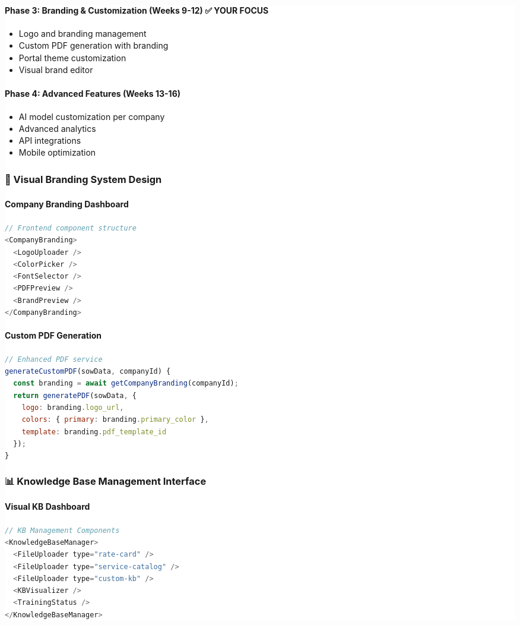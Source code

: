 #### **Phase 3: Branding & Customization** (Weeks 9-12) ✅ YOUR FOCUS
- Logo and branding management
- Custom PDF generation with branding
- Portal theme customization
- Visual brand editor

#### **Phase 4: Advanced Features** (Weeks 13-16)
- AI model customization per company
- Advanced analytics
- API integrations
- Mobile optimization

### 🎨 Visual Branding System Design

#### **Company Branding Dashboard**
```javascript
// Frontend component structure
<CompanyBranding>
  <LogoUploader />
  <ColorPicker />
  <FontSelector />
  <PDFPreview />
  <BrandPreview />
</CompanyBranding>
```

#### **Custom PDF Generation**
```javascript
// Enhanced PDF service
generateCustomPDF(sowData, companyId) {
  const branding = await getCompanyBranding(companyId);
  return generatePDF(sowData, {
    logo: branding.logo_url,
    colors: { primary: branding.primary_color },
    template: branding.pdf_template_id
  });
}
```

### 📊 Knowledge Base Management Interface

#### **Visual KB Dashboard**
```javascript
// KB Management Components
<KnowledgeBaseManager>
  <FileUploader type="rate-card" />
  <FileUploader type="service-catalog" />
  <FileUploader type="custom-kb" />
  <KBVisualizer />
  <TrainingStatus />
</KnowledgeBaseManager>
```
